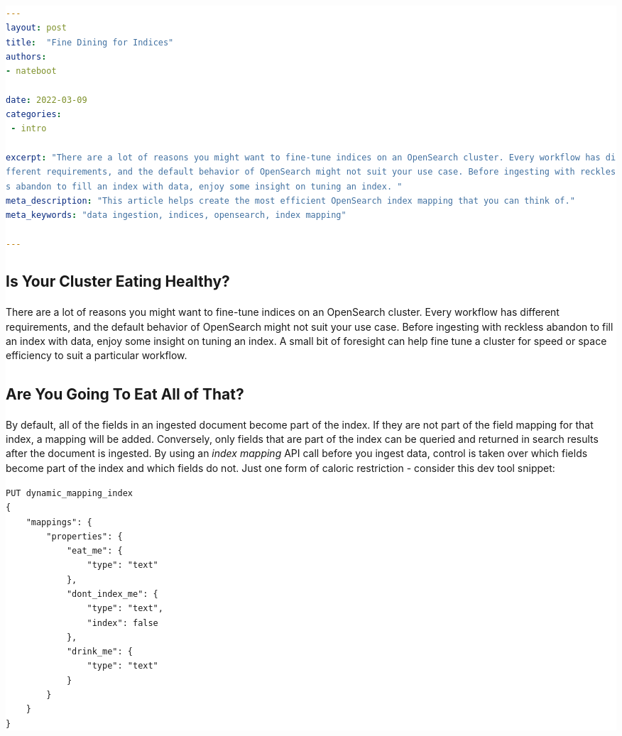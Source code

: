 ```yaml
---
layout: post
title:  "Fine Dining for Indices"
authors:
- nateboot

date: 2022-03-09
categories:
 - intro

excerpt: "There are a lot of reasons you might want to fine-tune indices on an OpenSearch cluster. Every workflow has different requirements, and the default behavior of OpenSearch might not suit your use case. Before ingesting with reckless abandon to fill an index with data, enjoy some insight on tuning an index. "
meta_description: "This article helps create the most efficient OpenSearch index mapping that you can think of."
meta_keywords: "data ingestion, indices, opensearch, index mapping"

---
```


## Is Your Cluster Eating Healthy? 

There are a lot of reasons you might want to fine-tune indices on an OpenSearch cluster.  Every workflow has different requirements, and the default behavior of OpenSearch might not suit your use case.  Before ingesting with reckless abandon to fill an index with data, enjoy some insight on tuning an index.  A small bit of foresight can help fine tune a cluster for speed or space efficiency to suit a particular workflow. 

## Are You Going To Eat All of That? 

By default, all of the fields in an ingested document become part of the index. If they are not part of the field mapping for that index, a mapping will be added.  Conversely, only fields that are part of the index can be queried and returned in search results after the document is ingested. By using an _index mapping_ API call before you ingest data, control is taken over which fields become part of the index and which fields do not. Just one form of caloric restriction - consider this dev tool snippet: 


```
PUT dynamic_mapping_index
{
    "mappings": {
        "properties": {
            "eat_me": {
                "type": "text"
            },
            "dont_index_me": {
                "type": "text",
                "index": false
            },
            "drink_me": {
                "type": "text"                
            }
        }
    }
}
```
